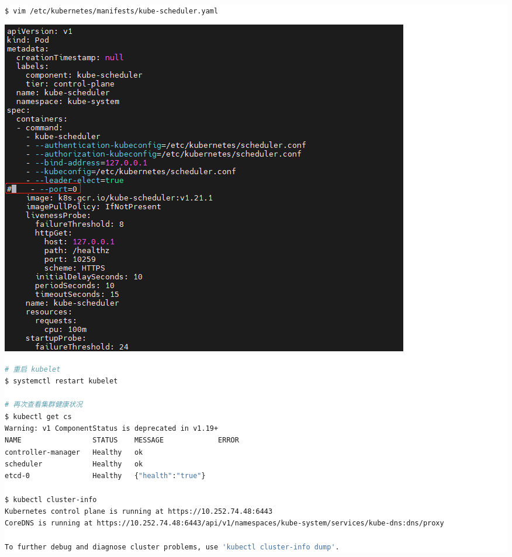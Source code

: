 ``` bash
$ vim /etc/kubernetes/manifests/kube-scheduler.yaml
```

![image-20210520214147092](../img/image-20210520214147092.png)

``` bash
# 重启 kubelet
$ systemctl restart kubelet

# 再次查看集群健康状况
$ kubectl get cs
Warning: v1 ComponentStatus is deprecated in v1.19+
NAME                 STATUS    MESSAGE             ERROR
controller-manager   Healthy   ok
scheduler            Healthy   ok
etcd-0               Healthy   {"health":"true"}

$ kubectl cluster-info
Kubernetes control plane is running at https://10.252.74.48:6443
CoreDNS is running at https://10.252.74.48:6443/api/v1/namespaces/kube-system/services/kube-dns:dns/proxy

To further debug and diagnose cluster problems, use 'kubectl cluster-info dump'.
```
